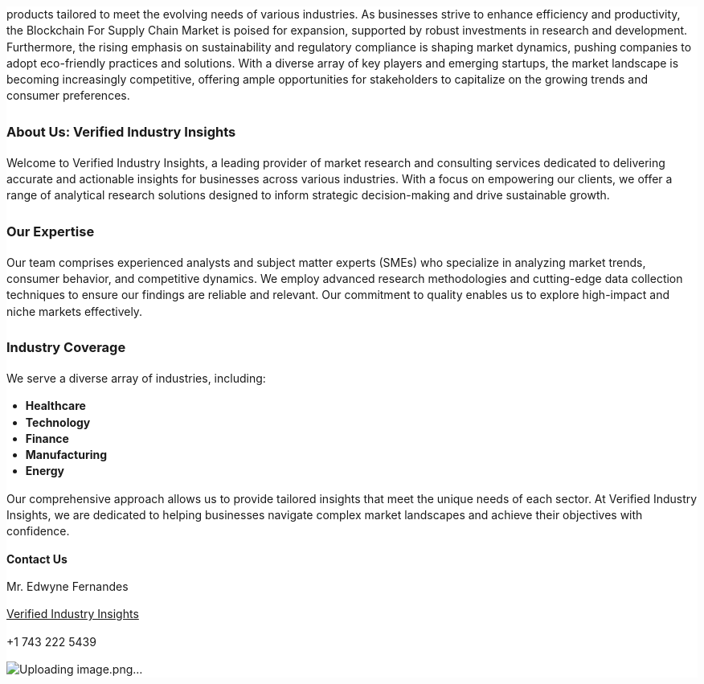 products tailored to meet the evolving needs of various industries. As businesses strive to enhance efficiency and productivity, the Blockchain For Supply Chain Market is poised for expansion, supported by robust investments in research and development. Furthermore, the rising emphasis on sustainability and regulatory compliance is shaping market dynamics, pushing companies to adopt eco-friendly practices and solutions. With a diverse array of key players and emerging startups, the market landscape is becoming increasingly competitive, offering ample opportunities for stakeholders to capitalize on the growing trends and consumer preferences.</p><h3>About Us: Verified Industry Insights</h3><p>Welcome to Verified Industry Insights, a leading provider of market research and consulting services dedicated to delivering accurate and actionable insights for businesses across various industries. With a focus on empowering our clients, we offer a range of analytical research solutions designed to inform strategic decision-making and drive sustainable growth.</p><h3>Our Expertise</h3><p>Our team comprises experienced analysts and subject matter experts (SMEs) who specialize in analyzing market trends, consumer behavior, and competitive dynamics. We employ advanced research methodologies and cutting-edge data collection techniques to ensure our findings are reliable and relevant. Our commitment to quality enables us to explore high-impact and niche markets effectively.</p><h3>Industry Coverage</h3><p>We serve a diverse array of industries, including:</p><ul><li><strong>Healthcare</strong></li><li><strong>Technology</strong></li><li><strong>Finance</strong></li><li><strong>Manufacturing</strong></li><li><strong>Energy</strong></li></ul><p>Our comprehensive approach allows us to provide tailored insights that meet the unique needs of each sector. At Verified Industry Insights, we are dedicated to helping businesses navigate complex market landscapes and achieve their objectives with confidence.</p><p><strong>Contact Us</strong></p><p>Mr. Edwyne Fernandes</p><p><a href="https://www.verifiedindustryinsights.com/">Verified Industry Insights</a></p><p>+1 743 222 5439</p>
![Uploading image.png…]()
